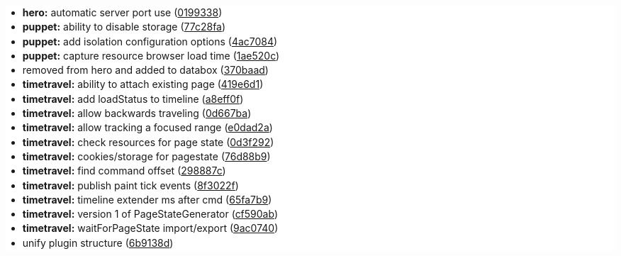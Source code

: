 * **hero:** automatic server port use ([0199338](https://github.com/ulixee/ulixee/commit/0199338b9cdad68c7e5acd036597bf8d3252c90c))
* **puppet:** ability to disable storage ([77c28fa](https://github.com/ulixee/ulixee/commit/77c28fa6b7e69e0cf05e2374284c916b312b02bc))
* **puppet:** add isolation configuration options ([4ac7084](https://github.com/ulixee/ulixee/commit/4ac708412769601de59f1794c515b4ef815fa2e0))
* **puppet:** capture resource browser load time ([1ae520c](https://github.com/ulixee/ulixee/commit/1ae520ce4047e987011a1a5c50e03e89a630c74e))
* removed  from hero and added to databox ([370baad](https://github.com/ulixee/ulixee/commit/370baad788dcece8a595e705c49075be5a768287))
* **timetravel:** ability to attach existing page ([419e6d1](https://github.com/ulixee/ulixee/commit/419e6d17eb8329f2475c4d85b8ed8c13bdfb1d8b))
* **timetravel:** add loadStatus to timeline ([a8eff0f](https://github.com/ulixee/ulixee/commit/a8eff0fad778fade3259572d8cf2a140258fac7d))
* **timetravel:** allow backwards traveling ([0d667ba](https://github.com/ulixee/ulixee/commit/0d667ba753847f7a34de3f0bbb732b6683e31499))
* **timetravel:** allow tracking a focused range ([e0dad2a](https://github.com/ulixee/ulixee/commit/e0dad2aa39f6a22a90a5e620db2ff7c410bad507))
* **timetravel:** check resources for page state ([0d3f292](https://github.com/ulixee/ulixee/commit/0d3f292edbd8d60bc70c517340ba25dc6054e7c4))
* **timetravel:** cookies/storage for pagestate ([76d88b9](https://github.com/ulixee/ulixee/commit/76d88b9988316170a93d1191e491ff67b91d874d))
* **timetravel:** find command offset ([298887c](https://github.com/ulixee/ulixee/commit/298887c6107bb0e48f7fae13ab4e024449e4280e))
* **timetravel:** publish paint tick events ([8f3022f](https://github.com/ulixee/ulixee/commit/8f3022fbb8bb0764d48c8c3897a09281bf63592d))
* **timetravel:** timeline extender ms after cmd ([65fa7b9](https://github.com/ulixee/ulixee/commit/65fa7b9c0c4469f8f8e9b48df47b51507bcff20a))
* **timetravel:** version 1 of PageStateGenerator ([cf590ab](https://github.com/ulixee/ulixee/commit/cf590aba510b4c5035e68b0cfa9972d9d1e2fcad))
* **timetravel:** waitForPageState import/export ([9ac0740](https://github.com/ulixee/ulixee/commit/9ac07400c63bf9e6599b08bd511de8cb87a5931e))
* unify plugin structure ([6b9138d](https://github.com/ulixee/ulixee/commit/6b9138d890b6fb845af057fef4f390522614978f))
